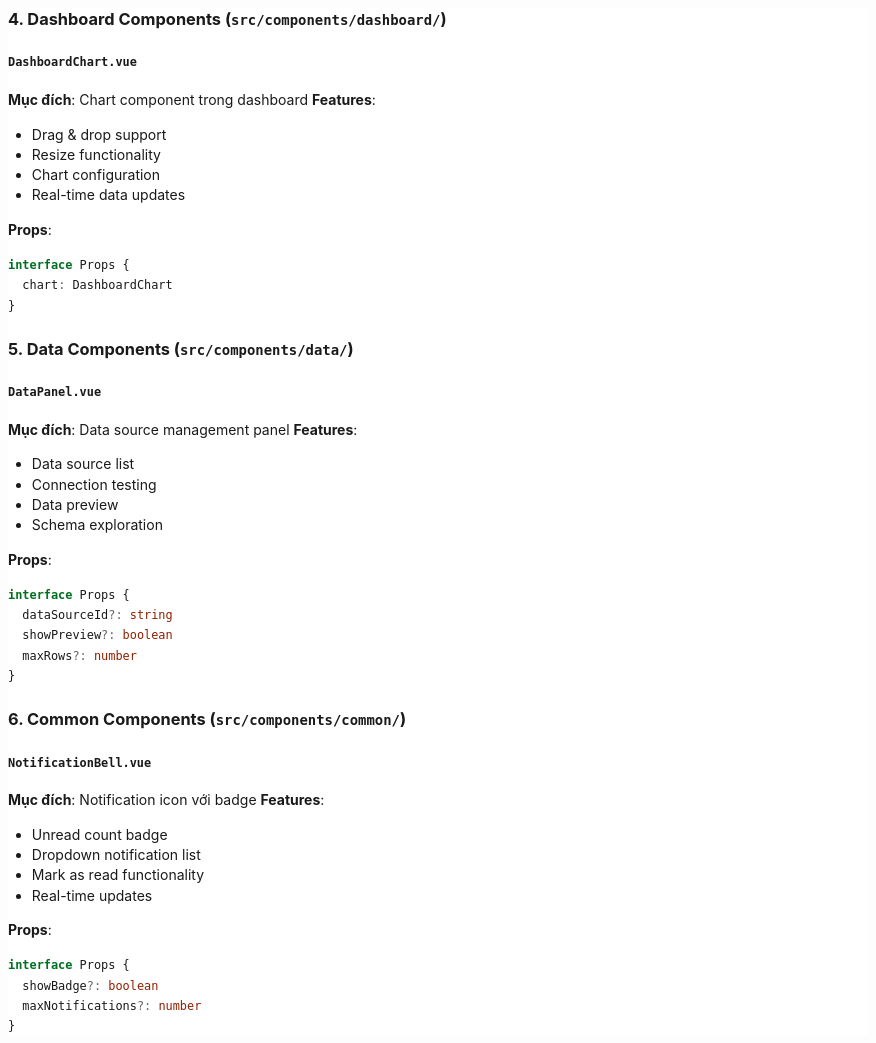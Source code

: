 ### 4. **Dashboard Components** (`src/components/dashboard/`)

#### `DashboardChart.vue`
**Mục đích**: Chart component trong dashboard
**Features**:
- Drag & drop support
- Resize functionality
- Chart configuration
- Real-time data updates

**Props**:
```typescript
interface Props {
  chart: DashboardChart
}
```

### 5. **Data Components** (`src/components/data/`)

#### `DataPanel.vue`
**Mục đích**: Data source management panel
**Features**:
- Data source list
- Connection testing
- Data preview
- Schema exploration

**Props**:
```typescript
interface Props {
  dataSourceId?: string
  showPreview?: boolean
  maxRows?: number
}
```

### 6. **Common Components** (`src/components/common/`)

#### `NotificationBell.vue`
**Mục đích**: Notification icon với badge
**Features**:
- Unread count badge
- Dropdown notification list
- Mark as read functionality
- Real-time updates

**Props**:
```typescript
interface Props {
  showBadge?: boolean
  maxNotifications?: number
}
```
